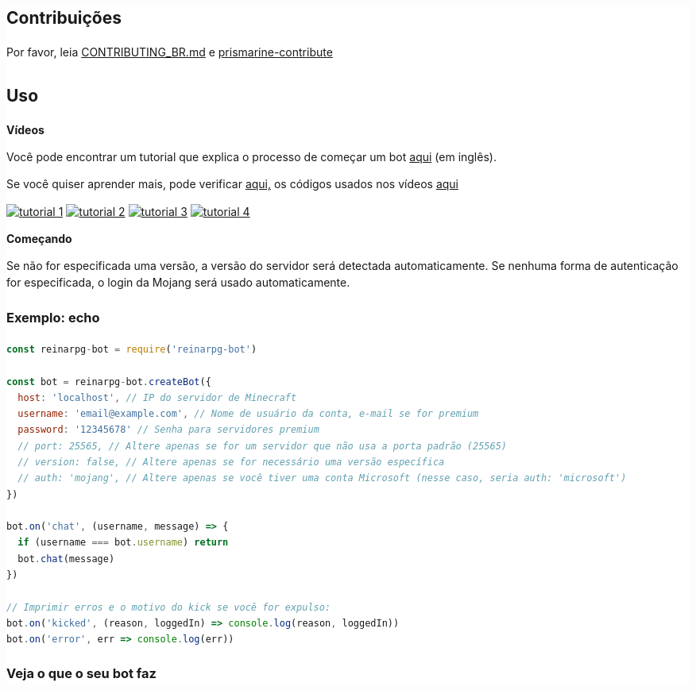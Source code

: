 ## Contribuições

Por favor, leia [CONTRIBUTING_BR.md](CONTRIBUTING_BR.md) e [prismarine-contribute](https://github.com/PrismarineJS/prismarine-contribute)

## Uso

**Vídeos**

Você pode encontrar um tutorial que explica o processo de começar um bot [aqui](https://www.youtube.com/watch?v=ltWosy4Z0Kw) (em inglês).

Se você quiser aprender mais, pode verificar [aqui,](https://www.youtube.com/playlist?list=PLh_alXmxHmzGy3FKbo95AkPp5D8849PEV) os códigos usados nos vídeos [aqui](https://github.com/TheDudeFromCI/Mineflayer-Youtube-Tutorials)

[<img src="https://img.youtube.com/vi/ltWosy4Z0Kw/0.jpg" alt="tutorial 1" width="200">](https://www.youtube.com/watch?v=ltWosy4Z0Kw)
[<img src="https://img.youtube.com/vi/UWGSf08wQSc/0.jpg" alt="tutorial 2" width="200">](https://www.youtube.com/watch?v=UWGSf08wQSc)
[<img src="https://img.youtube.com/vi/ssWE0kXDGJE/0.jpg" alt="tutorial 3" width="200">](https://www.youtube.com/watch?v=ssWE0kXDGJE)
[<img src="https://img.youtube.com/vi/walbRk20KYU/0.jpg" alt="tutorial 4" width="200">](https://www.youtube.com/watch?v=walbRk20KYU)

**Começando**

Se não for especificada uma versão, a versão do servidor será detectada automaticamente. Se nenhuma forma de autenticação for especificada, o login da Mojang será usado automaticamente.

### Exemplo: echo
```js
const reinarpg-bot = require('reinarpg-bot')

const bot = reinarpg-bot.createBot({
  host: 'localhost', // IP do servidor de Minecraft
  username: 'email@example.com', // Nome de usuário da conta, e-mail se for premium
  password: '12345678' // Senha para servidores premium
  // port: 25565, // Altere apenas se for um servidor que não usa a porta padrão (25565)
  // version: false, // Altere apenas se for necessário uma versão específica
  // auth: 'mojang', // Altere apenas se você tiver uma conta Microsoft (nesse caso, seria auth: 'microsoft')
})

bot.on('chat', (username, message) => {
  if (username === bot.username) return
  bot.chat(message)
})

// Imprimir erros e o motivo do kick se você for expulso:
bot.on('kicked', (reason, loggedIn) => console.log(reason, loggedIn))
bot.on('error', err => console.log(err))
```

### Veja o que o seu bot faz
